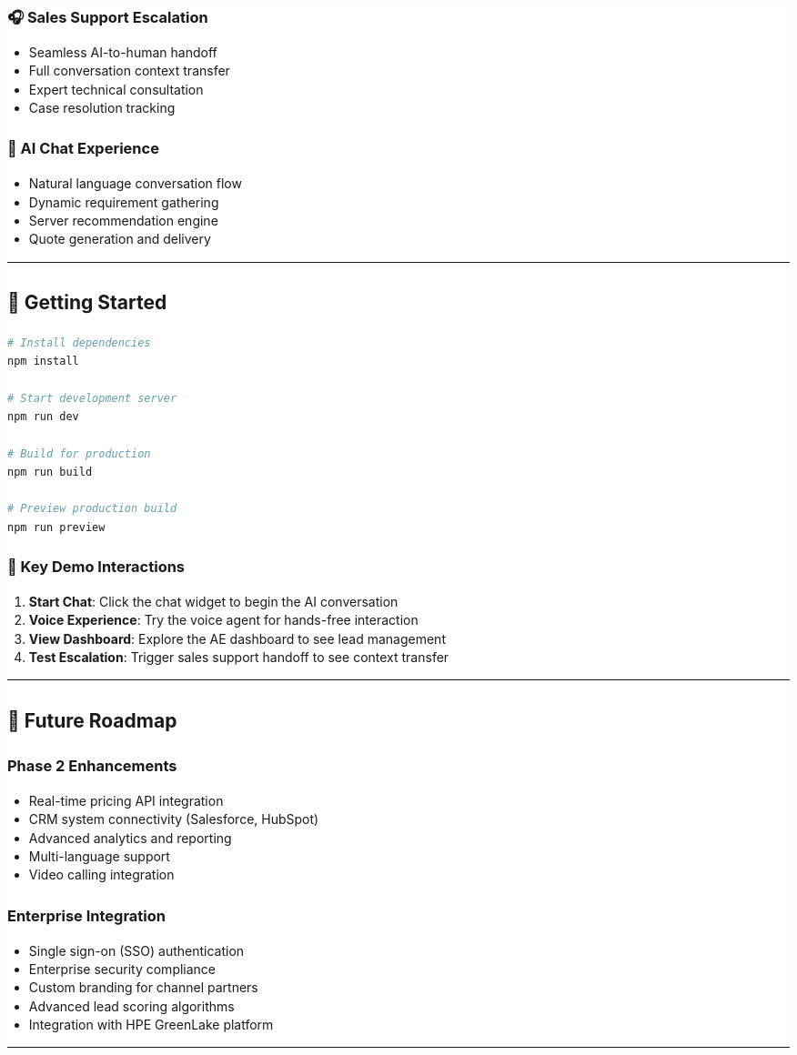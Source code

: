 ### **🎧 Sales Support Escalation**  
- Seamless AI-to-human handoff
- Full conversation context transfer
- Expert technical consultation
- Case resolution tracking

### **💬 AI Chat Experience**
- Natural language conversation flow
- Dynamic requirement gathering
- Server recommendation engine
- Quote generation and delivery

---

## 🚀 **Getting Started**

```bash
# Install dependencies
npm install

# Start development server  
npm run dev

# Build for production
npm run build

# Preview production build
npm run preview
```

### **🎯 Key Demo Interactions**
1. **Start Chat**: Click the chat widget to begin the AI conversation
2. **Voice Experience**: Try the voice agent for hands-free interaction  
3. **View Dashboard**: Explore the AE dashboard to see lead management
4. **Test Escalation**: Trigger sales support handoff to see context transfer

---

## 🔮 **Future Roadmap**

### **Phase 2 Enhancements**
- Real-time pricing API integration
- CRM system connectivity (Salesforce, HubSpot)
- Advanced analytics and reporting
- Multi-language support
- Video calling integration

### **Enterprise Integration**
- Single sign-on (SSO) authentication
- Enterprise security compliance
- Custom branding for channel partners
- Advanced lead scoring algorithms
- Integration with HPE GreenLake platform

---